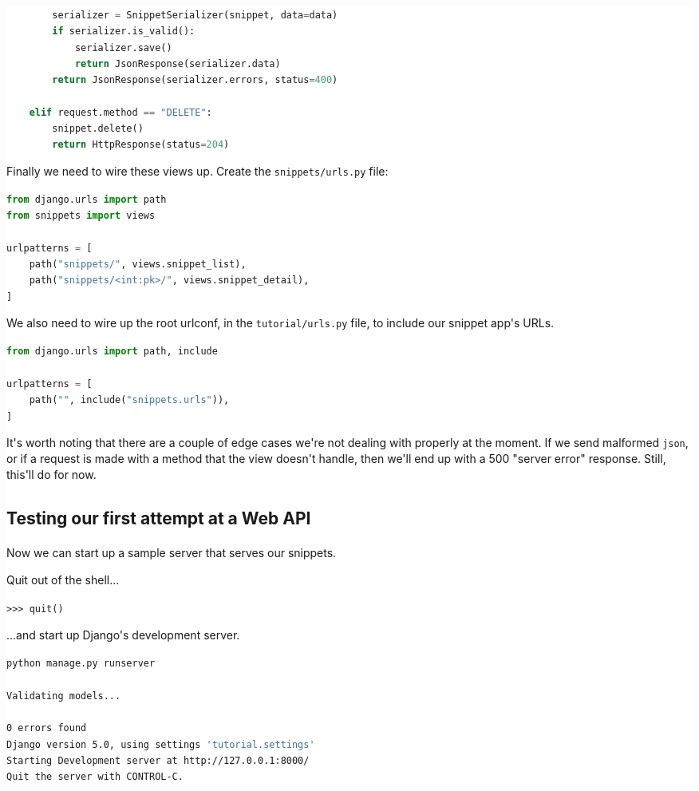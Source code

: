 ```python
        serializer = SnippetSerializer(snippet, data=data)
        if serializer.is_valid():
            serializer.save()
            return JsonResponse(serializer.data)
        return JsonResponse(serializer.errors, status=400)

    elif request.method == "DELETE":
        snippet.delete()
        return HttpResponse(status=204)
```

Finally we need to wire these views up.  Create the `snippets/urls.py` file:

```python
from django.urls import path
from snippets import views

urlpatterns = [
    path("snippets/", views.snippet_list),
    path("snippets/<int:pk>/", views.snippet_detail),
]
```

We also need to wire up the root urlconf, in the `tutorial/urls.py` file, to include our snippet app's URLs.

```python
from django.urls import path, include

urlpatterns = [
    path("", include("snippets.urls")),
]
```

It's worth noting that there are a couple of edge cases we're not dealing with properly at the moment.  If we send malformed `json`, or if a request is made with a method that the view doesn't handle, then we'll end up with a 500 "server error" response.  Still, this'll do for now.

## Testing our first attempt at a Web API

Now we can start up a sample server that serves our snippets.

Quit out of the shell...

```pycon
>>> quit()
```

...and start up Django's development server.

```bash
python manage.py runserver

Validating models...

0 errors found
Django version 5.0, using settings 'tutorial.settings'
Starting Development server at http://127.0.0.1:8000/
Quit the server with CONTROL-C.
```
